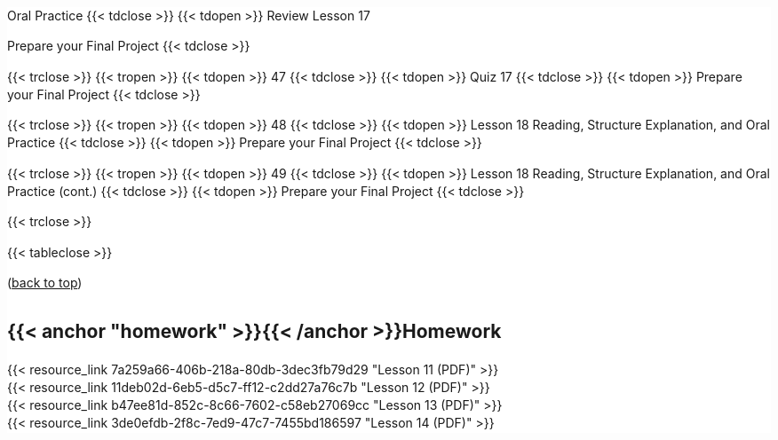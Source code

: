 Oral Practice
{{< tdclose >}}
{{< tdopen >}}
Review Lesson 17  
  
Prepare your Final Project
{{< tdclose >}}

{{< trclose >}}
{{< tropen >}}
{{< tdopen >}}
47
{{< tdclose >}}
{{< tdopen >}}
Quiz 17
{{< tdclose >}}
{{< tdopen >}}
Prepare your Final Project
{{< tdclose >}}

{{< trclose >}}
{{< tropen >}}
{{< tdopen >}}
48
{{< tdclose >}}
{{< tdopen >}}
Lesson 18 Reading, Structure Explanation, and Oral Practice
{{< tdclose >}}
{{< tdopen >}}
Prepare your Final Project
{{< tdclose >}}

{{< trclose >}}
{{< tropen >}}
{{< tdopen >}}
49
{{< tdclose >}}
{{< tdopen >}}
Lesson 18 Reading, Structure Explanation, and Oral Practice (cont.)
{{< tdclose >}}
{{< tdopen >}}
Prepare your Final Project
{{< tdclose >}}

{{< trclose >}}

{{< tableclose >}}

([back to top](#Top))

{{< anchor "homework" >}}{{< /anchor >}}Homework
------------------------------------------------

{{< resource_link 7a259a66-406b-218a-80db-3dec3fb79d29 "Lesson 11 (PDF)" >}}  
{{< resource_link 11deb02d-6eb5-d5c7-ff12-c2dd27a76c7b "Lesson 12 (PDF)" >}}  
{{< resource_link b47ee81d-852c-8c66-7602-c58eb27069cc "Lesson 13 (PDF)" >}}  
{{< resource_link 3de0efdb-2f8c-7ed9-47c7-7455bd186597 "Lesson 14 (PDF)" >}}